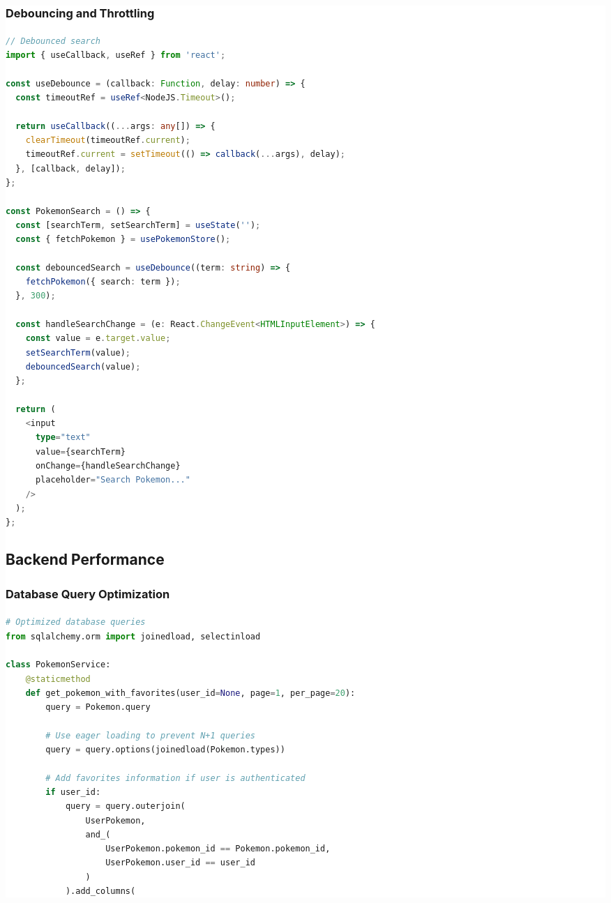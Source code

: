 ### Debouncing and Throttling
```typescript
// Debounced search
import { useCallback, useRef } from 'react';

const useDebounce = (callback: Function, delay: number) => {
  const timeoutRef = useRef<NodeJS.Timeout>();
  
  return useCallback((...args: any[]) => {
    clearTimeout(timeoutRef.current);
    timeoutRef.current = setTimeout(() => callback(...args), delay);
  }, [callback, delay]);
};

const PokemonSearch = () => {
  const [searchTerm, setSearchTerm] = useState('');
  const { fetchPokemon } = usePokemonStore();
  
  const debouncedSearch = useDebounce((term: string) => {
    fetchPokemon({ search: term });
  }, 300);
  
  const handleSearchChange = (e: React.ChangeEvent<HTMLInputElement>) => {
    const value = e.target.value;
    setSearchTerm(value);
    debouncedSearch(value);
  };
  
  return (
    <input
      type="text"
      value={searchTerm}
      onChange={handleSearchChange}
      placeholder="Search Pokemon..."
    />
  );
};
```

## Backend Performance

### Database Query Optimization
```python
# Optimized database queries
from sqlalchemy.orm import joinedload, selectinload

class PokemonService:
    @staticmethod
    def get_pokemon_with_favorites(user_id=None, page=1, per_page=20):
        query = Pokemon.query
        
        # Use eager loading to prevent N+1 queries
        query = query.options(joinedload(Pokemon.types))
        
        # Add favorites information if user is authenticated
        if user_id:
            query = query.outerjoin(
                UserPokemon, 
                and_(
                    UserPokemon.pokemon_id == Pokemon.pokemon_id,
                    UserPokemon.user_id == user_id
                )
            ).add_columns(
```